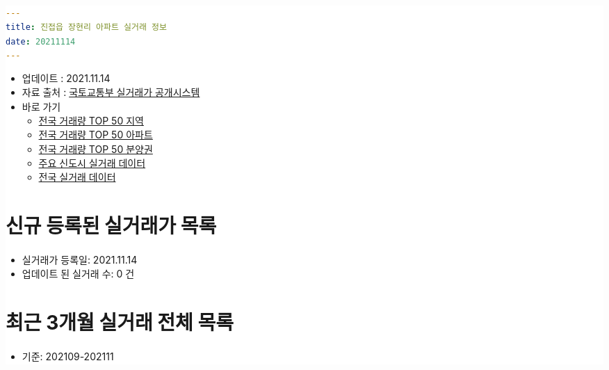 ```yaml
---
title: 진접읍 장현리 아파트 실거래 정보
date: 20211114
---
```


* 업데이트 : 2021.11.14
* 자료 출처 : [국토교통부 실거래가 공개시스템](http://rt.molit.go.kr)
* 바로 가기
    * [전국 거래량 TOP 50 지역](https://apt-info.github.io/apt-trade-info/tr)
    * [전국 거래량 TOP 50 아파트](https://apt-info.github.io/apt-trade-info/ta)
    * [전국 거래량 TOP 50 분양권](https://apt-info.github.io/apt-trade-info/tb)
    * [주요 신도시 실거래 데이터](https://apt-info.github.io/apt-trade-info/newtown)
    * [전국 실거래 데이터](https://apt-info.github.io/apt-trade-info/all)



<script async src="https://pagead2.googlesyndication.com/pagead/js/adsbygoogle.js"></script>

<ins class="adsbygoogle"
     style="display:block"
     data-ad-client="ca-pub-1142216861245946"
     data-ad-slot="4805727019"
     data-ad-format="auto"
     data-full-width-responsive="true"></ins>
<script>
     (adsbygoogle = window.adsbygoogle || []).push({});
</script>


# 신규 등록된 실거래가 목록

* 실거래가 등록일: 2021.11.14
* 업데이트 된 실거래 수: 0 건




<script async src="https://pagead2.googlesyndication.com/pagead/js/adsbygoogle.js"></script>

<ins class="adsbygoogle"
     style="display:block"
     data-ad-client="ca-pub-1142216861245946"
     data-ad-slot="4805727019"
     data-ad-format="auto"
     data-full-width-responsive="true"></ins>
<script>
     (adsbygoogle = window.adsbygoogle || []).push({});
</script>


# 최근 3개월 실거래 전체 목록
* 기준: 202109-202111
